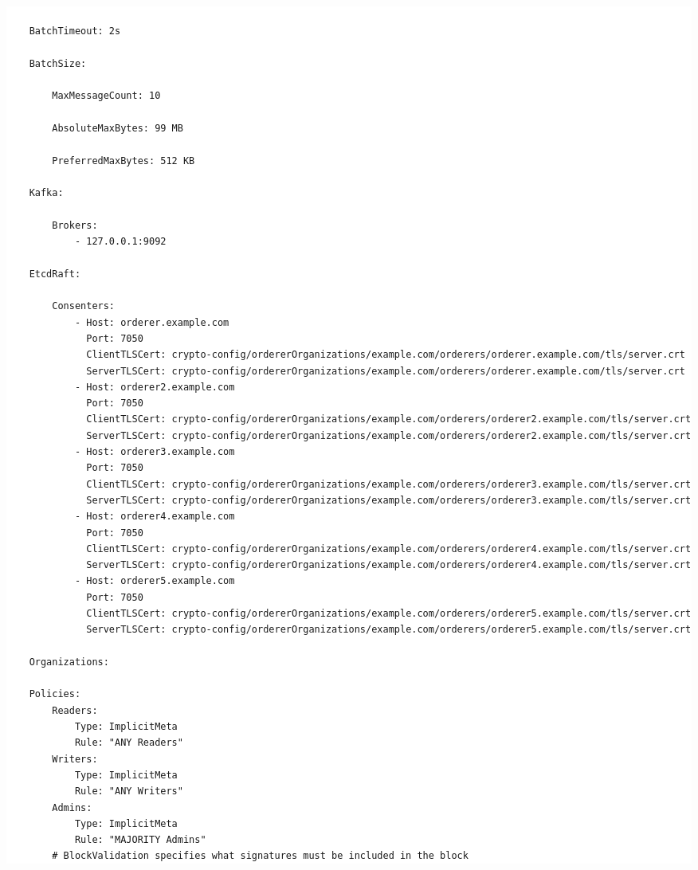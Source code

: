 ```

    BatchTimeout: 2s

    BatchSize:

        MaxMessageCount: 10

        AbsoluteMaxBytes: 99 MB

        PreferredMaxBytes: 512 KB

    Kafka:

        Brokers:
            - 127.0.0.1:9092

    EtcdRaft:

        Consenters:
            - Host: orderer.example.com
              Port: 7050
              ClientTLSCert: crypto-config/ordererOrganizations/example.com/orderers/orderer.example.com/tls/server.crt
              ServerTLSCert: crypto-config/ordererOrganizations/example.com/orderers/orderer.example.com/tls/server.crt
            - Host: orderer2.example.com
              Port: 7050
              ClientTLSCert: crypto-config/ordererOrganizations/example.com/orderers/orderer2.example.com/tls/server.crt
              ServerTLSCert: crypto-config/ordererOrganizations/example.com/orderers/orderer2.example.com/tls/server.crt
            - Host: orderer3.example.com
              Port: 7050
              ClientTLSCert: crypto-config/ordererOrganizations/example.com/orderers/orderer3.example.com/tls/server.crt
              ServerTLSCert: crypto-config/ordererOrganizations/example.com/orderers/orderer3.example.com/tls/server.crt
            - Host: orderer4.example.com
              Port: 7050
              ClientTLSCert: crypto-config/ordererOrganizations/example.com/orderers/orderer4.example.com/tls/server.crt
              ServerTLSCert: crypto-config/ordererOrganizations/example.com/orderers/orderer4.example.com/tls/server.crt
            - Host: orderer5.example.com
              Port: 7050
              ClientTLSCert: crypto-config/ordererOrganizations/example.com/orderers/orderer5.example.com/tls/server.crt
              ServerTLSCert: crypto-config/ordererOrganizations/example.com/orderers/orderer5.example.com/tls/server.crt

    Organizations:

    Policies:
        Readers:
            Type: ImplicitMeta
            Rule: "ANY Readers"
        Writers:
            Type: ImplicitMeta
            Rule: "ANY Writers"
        Admins:
            Type: ImplicitMeta
            Rule: "MAJORITY Admins"
        # BlockValidation specifies what signatures must be included in the block
```